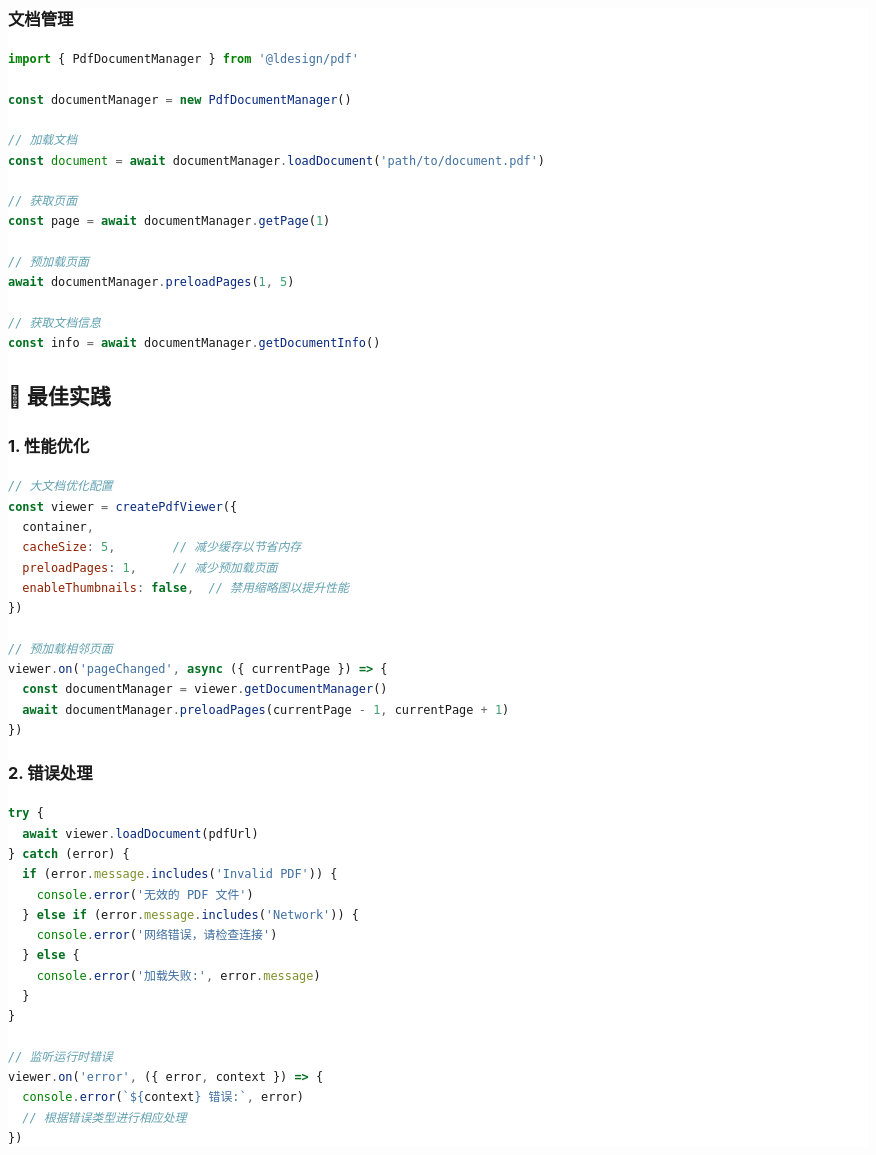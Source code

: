 ### 文档管理

```javascript
import { PdfDocumentManager } from '@ldesign/pdf'

const documentManager = new PdfDocumentManager()

// 加载文档
const document = await documentManager.loadDocument('path/to/document.pdf')

// 获取页面
const page = await documentManager.getPage(1)

// 预加载页面
await documentManager.preloadPages(1, 5)

// 获取文档信息
const info = await documentManager.getDocumentInfo()
```

## 🌟 最佳实践

### 1. 性能优化

```javascript
// 大文档优化配置
const viewer = createPdfViewer({
  container,
  cacheSize: 5,        // 减少缓存以节省内存
  preloadPages: 1,     // 减少预加载页面
  enableThumbnails: false,  // 禁用缩略图以提升性能
})

// 预加载相邻页面
viewer.on('pageChanged', async ({ currentPage }) => {
  const documentManager = viewer.getDocumentManager()
  await documentManager.preloadPages(currentPage - 1, currentPage + 1)
})
```

### 2. 错误处理

```javascript
try {
  await viewer.loadDocument(pdfUrl)
} catch (error) {
  if (error.message.includes('Invalid PDF')) {
    console.error('无效的 PDF 文件')
  } else if (error.message.includes('Network')) {
    console.error('网络错误，请检查连接')
  } else {
    console.error('加载失败:', error.message)
  }
}

// 监听运行时错误
viewer.on('error', ({ error, context }) => {
  console.error(`${context} 错误:`, error)
  // 根据错误类型进行相应处理
})
```
